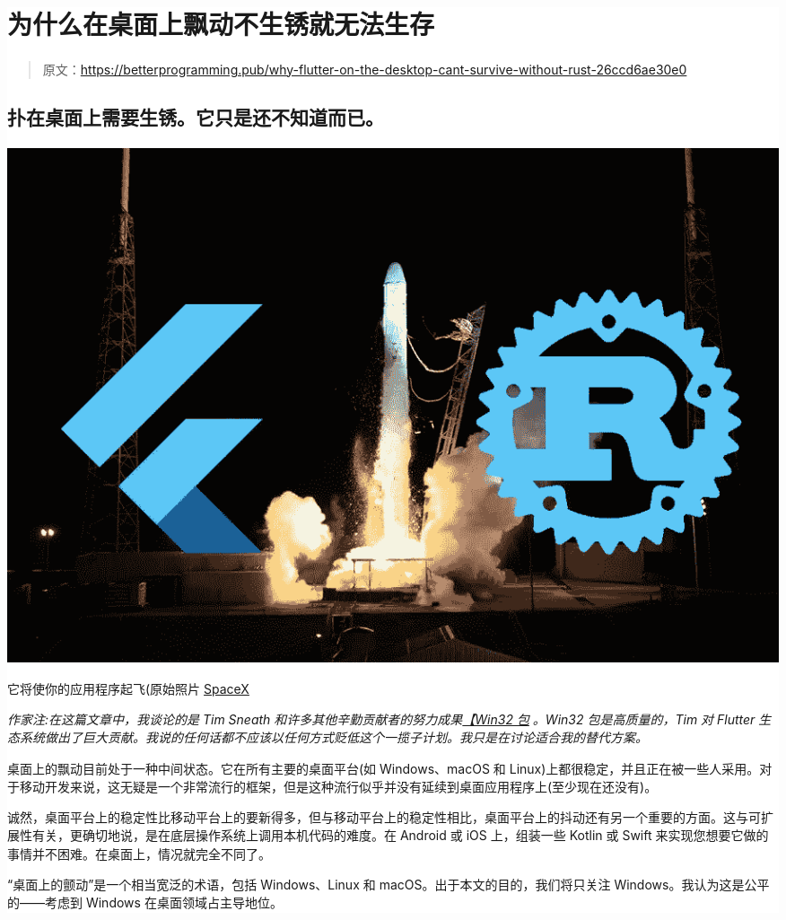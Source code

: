 # 为什么在桌面上飘动不生锈就无法生存

> 原文：<https://betterprogramming.pub/why-flutter-on-the-desktop-cant-survive-without-rust-26ccd6ae30e0>

## 扑在桌面上需要生锈。它只是还不知道而已。

![](img/9d73525cbee08a6a29109b69e183ce8c.png)

它将使你的应用程序起飞(原始照片 [SpaceX](https://www.pexels.com/photo/space-shuttle-taking-off-on-mission-at-night-586082/)

*作家注:在这篇文章中，我谈论的是 Tim Sneath 和许多其他辛勤贡献者的努力成果*[*【Win32 包*](https://pub.dev/packages/win32) *。Win32 包是高质量的，Tim 对 Flutter 生态系统做出了巨大贡献。我说的任何话都不应该以任何方式贬低这个一揽子计划。我只是在讨论适合我的替代方案。*

桌面上的飘动目前处于一种中间状态。它在所有主要的桌面平台(如 Windows、macOS 和 Linux)上都很稳定，并且正在被一些人采用。对于移动开发来说，这无疑是一个非常流行的框架，但是这种流行似乎并没有延续到桌面应用程序上(至少现在还没有)。

诚然，桌面平台上的稳定性比移动平台上的要新得多，但与移动平台上的稳定性相比，桌面平台上的抖动还有另一个重要的方面。这与可扩展性有关，更确切地说，是在底层操作系统上调用本机代码的难度。在 Android 或 iOS 上，组装一些 Kotlin 或 Swift 来实现您想要它做的事情并不困难。在桌面上，情况就完全不同了。

“桌面上的颤动”是一个相当宽泛的术语，包括 Windows、Linux 和 macOS。出于本文的目的，我们将只关注 Windows。我认为这是公平的——考虑到 Windows 在桌面领域占主导地位。
